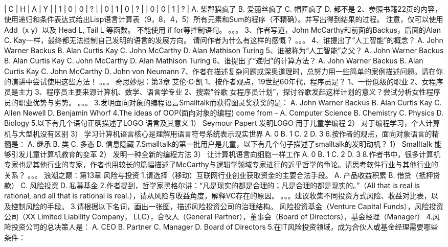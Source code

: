 | C | H | A | Y |
| 1 | 0 | 0 | ? |
| 0 | 1 | 0 | ? |
| 0 | 0 | 1 | ? |
A. 柴郡猫疯了 B. 爱丽丝疯了 C. 帽匠疯了 D. 都不是
2、参照书籍22页的内容，使用递归和条件表达式给出Lisp语言计算表（9，8，4，5）所有元素和Sum的程序（不精确）。并写出得到结果的过程。
注意，仅可以使用Add（x y）以及 Head L, Tail L 等函数。
不能使用 if for等控制语句。
。。。
3、作者写道，John McCarthy和前面的Backus，后面的Alan C. Kay一样，最终都无法控制自己发明的语言的发展方向。
请问作者为什么有这样的感慨？
。。。
4、谁提出了“人工智能”的概念？
A. John Warner Backus B. Alan Curtis Kay 
C. John McCarthy D. Alan Mathison Turing
5、谁被称为“人工智能”之父？
A. John Warner Backus B. Alan Curtis Kay 
C. John McCarthy D. Alan Mathison Turing
6、谁提出了“递归”的计算方法？
A. John Warner Backus B. Alan Curtis Kay 
C. John McCarthy D. John von Neumann
7、作者在描述复杂问题或深奥道理时，总努力用一些简单的案例描述问题。请在你的演讲中尝试使用这些方法！
。。。
奇思妙想：第3章 艾伦·C·凯
1、按作者观点，19世纪60年代，程序员是？
1、一份低级的职业
2、女程序员是主力
3、程序员主要来源计算机、数学、语言学专业
2、搜索“谷歌 女程序员计划”，探讨谷歌发起这样计划的意义？尝试分析女性程序员的职业优势与劣势。
。。。
3.发明面向对象的编程语言Smalltalk而获得图灵奖获奖的是：
A. John Warner Backus B. Alan Curtis Kay
C. Allen Newell D. Benjamin Whorf
4.The ideas of OOP(面向对象的编程) come from -
A. Computer Science B. Chemistry C. Physics D. Biology
5.以下有几个语句正确描述了LOGO 语言及其意义
1） Seymour Papert 发明LOGO 用于儿童学编程
2） 对于编程学习，个人计算机与大型机没有区别
3） 学习计算机语言核心是理解用语言符号系统表示现实世界
A. 0 B. 1 C. 2 D. 3
6.按作者的观点，面向对象语言的精髓是：
A. 继承 B. 类 C. 多态 D. 信息隐藏
7.Smalltalk的第一批用户是儿童，以下有几个句子描述了smalltalk的发明动机？
1） Smalltalk 能够引发儿童计算机教育的变革
2） 发明一种全新的编程方法
3） 让计算机语言向细胞一样工作
A. 0 B. 1 C. 2 D. 3
8.作者书中，很多计算机专家也是其他行业的专家，作者也用较长的篇幅描述了McCarthy与逻辑学领域专家进行的近乎哲学的争论。请思考软件行业与其他行业的关系？
。。。
浪潮之巅：第13章 风险与投资
1.请选择（移动）互联网行业创业获取资金的主要合法手段。
A. 产品收益积累 B. 借贷（抵押贷款） C. 风险投资 D. 私募基金
2.作者提到，哲学家黑格尔讲：“凡是现实的都是合理的；凡是合理的都是现实的。”（All that is real is rational, and all that is rational is real.），请从风险与收益角度，解释VC存在的原因。
。。。建议收集不同投资方式风险、收益对比表，以及控制风险的手段。
3.请根据以下名词，画出一张图，描述风险投资公司的治理结构。
风险投资基金（Venture Capital Funds），风险投资公司（XX Limited Liability Company， LLC），合伙人（General Partner），董事会（Board of Directors），基金经理（Manager）
4.风险投资公司的总决策人是：
A. CEO B. Partner C. Manager D. Board of Directors
5.在IT风险投资领域，成为合伙人或基金经理需要哪些条件：